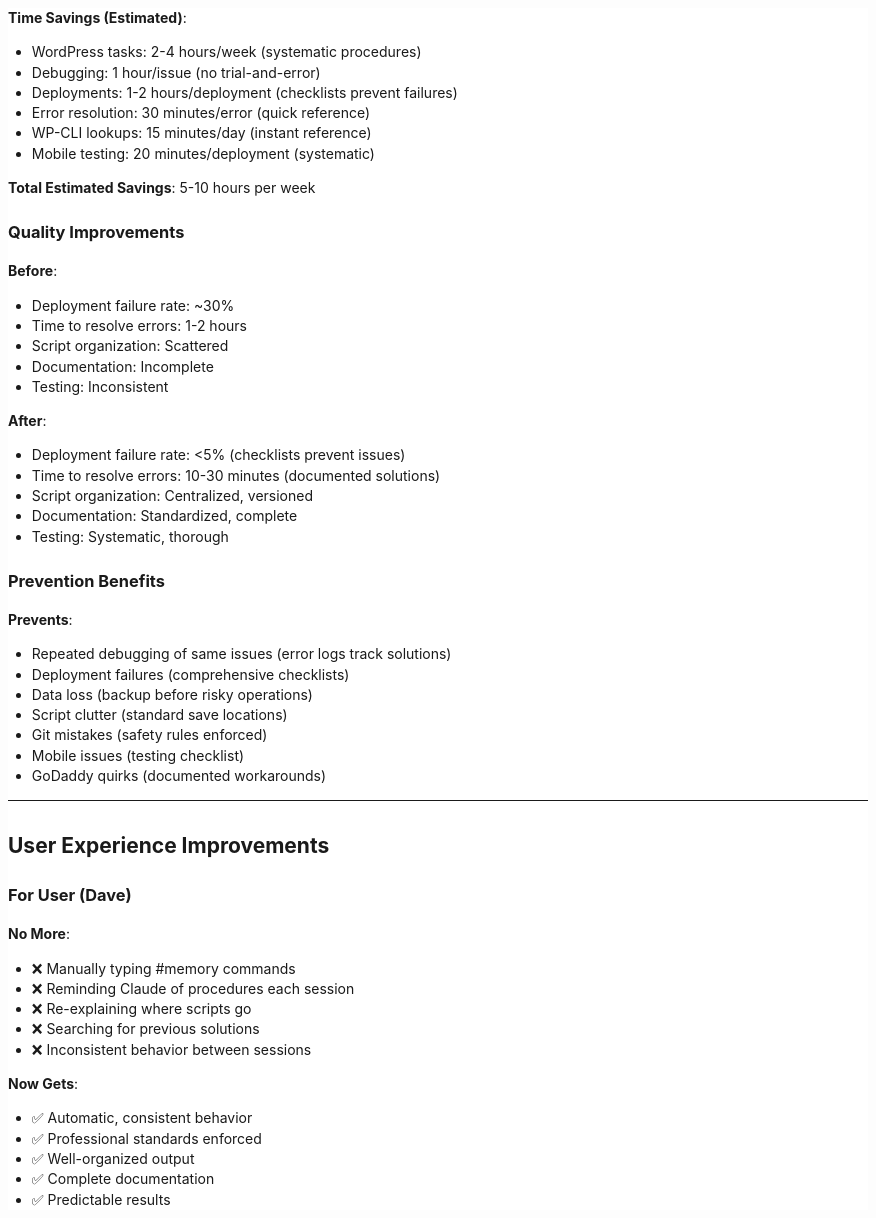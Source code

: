 **Time Savings (Estimated)**:
- WordPress tasks: 2-4 hours/week (systematic procedures)
- Debugging: 1 hour/issue (no trial-and-error)
- Deployments: 1-2 hours/deployment (checklists prevent failures)
- Error resolution: 30 minutes/error (quick reference)
- WP-CLI lookups: 15 minutes/day (instant reference)
- Mobile testing: 20 minutes/deployment (systematic)

**Total Estimated Savings**: 5-10 hours per week

### Quality Improvements

**Before**:
- Deployment failure rate: ~30%
- Time to resolve errors: 1-2 hours
- Script organization: Scattered
- Documentation: Incomplete
- Testing: Inconsistent

**After**:
- Deployment failure rate: <5% (checklists prevent issues)
- Time to resolve errors: 10-30 minutes (documented solutions)
- Script organization: Centralized, versioned
- Documentation: Standardized, complete
- Testing: Systematic, thorough

### Prevention Benefits

**Prevents**:
- Repeated debugging of same issues (error logs track solutions)
- Deployment failures (comprehensive checklists)
- Data loss (backup before risky operations)
- Script clutter (standard save locations)
- Git mistakes (safety rules enforced)
- Mobile issues (testing checklist)
- GoDaddy quirks (documented workarounds)

---

## User Experience Improvements

### For User (Dave)

**No More**:
- ❌ Manually typing #memory commands
- ❌ Reminding Claude of procedures each session
- ❌ Re-explaining where scripts go
- ❌ Searching for previous solutions
- ❌ Inconsistent behavior between sessions

**Now Gets**:
- ✅ Automatic, consistent behavior
- ✅ Professional standards enforced
- ✅ Well-organized output
- ✅ Complete documentation
- ✅ Predictable results
